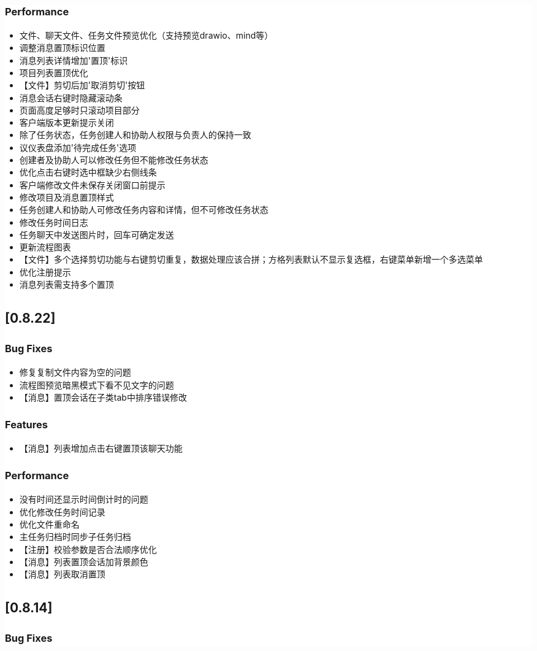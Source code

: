 ### Performance

- 文件、聊天文件、任务文件预览优化（支持预览drawio、mind等）
- 调整消息置顶标识位置
- 消息列表详情增加'置顶'标识
- 项目列表置顶优化
- 【文件】剪切后加'取消剪切'按钮
- 消息会话右键时隐藏滚动条
- 页面高度足够时只滚动项目部分
- 客户端版本更新提示关闭
- 除了任务状态，任务创建人和协助人权限与负责人的保持一致
- 议仪表盘添加'待完成任务'选项
- 创建者及协助人可以修改任务但不能修改任务状态
- 优化点击右键时选中框缺少右侧线条
- 客户端修改文件未保存关闭窗口前提示
- 修改项目及消息置顶样式
- 任务创建人和协助人可修改任务内容和详情，但不可修改任务状态
- 修改任务时间日志
- 任务聊天中发送图片时，回车可确定发送
- 更新流程图表
- 【文件】多个选择剪切功能与右键剪切重复，数据处理应该合拼；方格列表默认不显示复选框，右键菜单新增一个多选菜单
- 优化注册提示
- 消息列表需支持多个置顶

## [0.8.22]

### Bug Fixes

- 修复复制文件内容为空的问题
- 流程图预览暗黑模式下看不见文字的问题
- 【消息】置顶会话在子类tab中排序错误修改

### Features

- 【消息】列表增加点击右键置顶该聊天功能

### Performance

- 没有时间还显示时间倒计时的问题
- 优化修改任务时间记录
- 优化文件重命名
- 主任务归档时同步子任务归档
- 【注册】校验参数是否合法顺序优化
- 【消息】列表置顶会话加背景颜色
- 【消息】列表取消置顶

## [0.8.14]

### Bug Fixes
